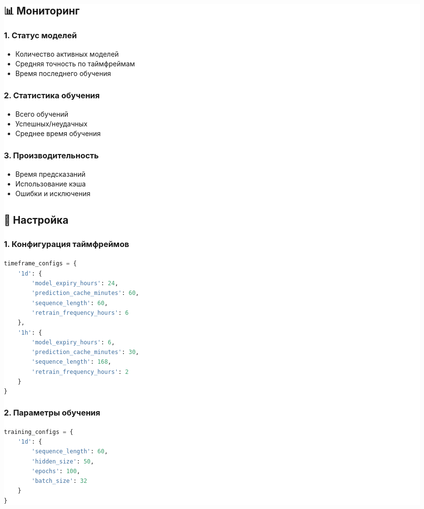 ## 📊 Мониторинг

### **1. Статус моделей**
- Количество активных моделей
- Средняя точность по таймфреймам
- Время последнего обучения

### **2. Статистика обучения**
- Всего обучений
- Успешных/неудачных
- Среднее время обучения

### **3. Производительность**
- Время предсказаний
- Использование кэша
- Ошибки и исключения

## 🔧 Настройка

### **1. Конфигурация таймфреймов**
```python
timeframe_configs = {
    '1d': {
        'model_expiry_hours': 24,
        'prediction_cache_minutes': 60,
        'sequence_length': 60,
        'retrain_frequency_hours': 6
    },
    '1h': {
        'model_expiry_hours': 6,
        'prediction_cache_minutes': 30,
        'sequence_length': 168,
        'retrain_frequency_hours': 2
    }
}
```

### **2. Параметры обучения**
```python
training_configs = {
    '1d': {
        'sequence_length': 60,
        'hidden_size': 50,
        'epochs': 100,
        'batch_size': 32
    }
}
```
